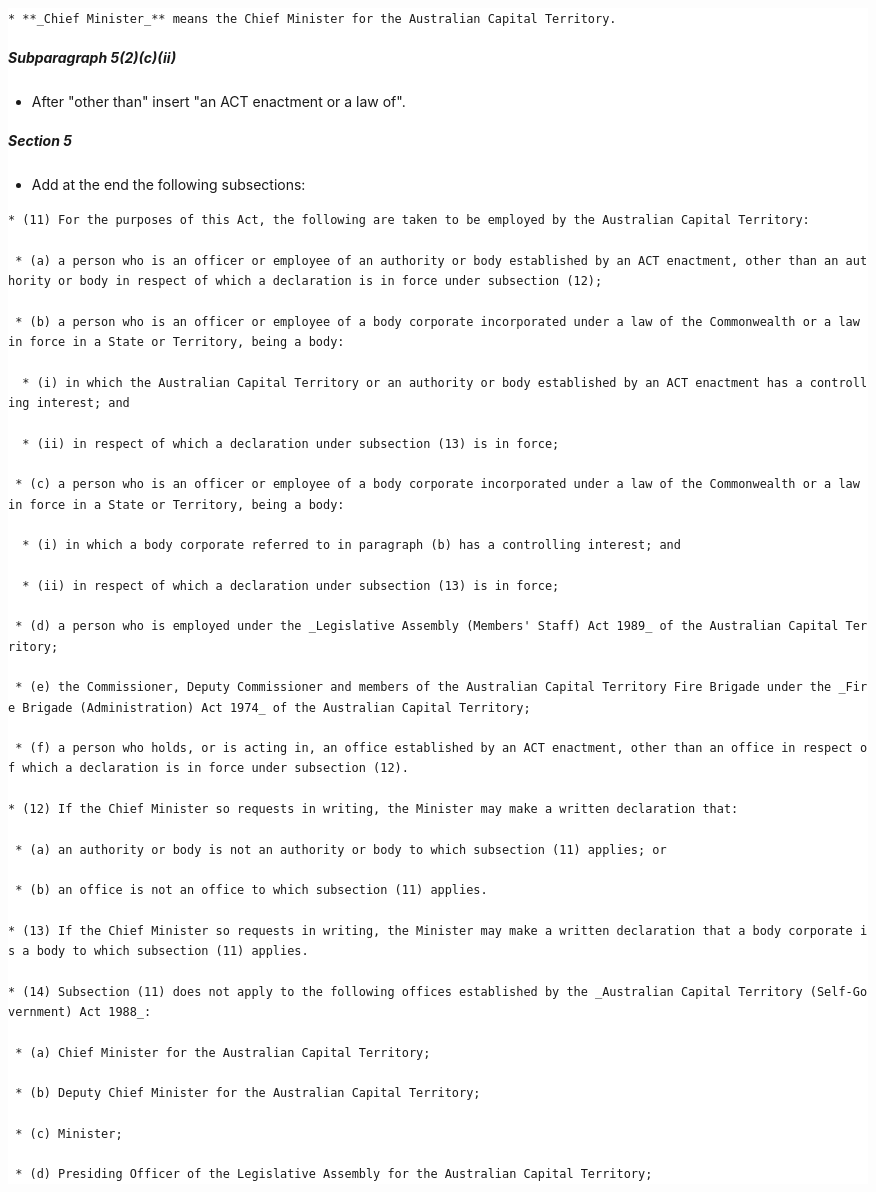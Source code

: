     * **_Chief Minister_** means the Chief Minister for the Australian Capital Territory.

##### Subparagraph 5(2)(c)(ii)

   * After "other than" insert "an ACT enactment or a law of". 

##### Section 5

   *  Add at the end the following subsections: 

    * (11) For the purposes of this Act, the following are taken to be employed by the Australian Capital Territory: 

     * (a) a person who is an officer or employee of an authority or body established by an ACT enactment, other than an authority or body in respect of which a declaration is in force under subsection (12); 

     * (b) a person who is an officer or employee of a body corporate incorporated under a law of the Commonwealth or a law in force in a State or Territory, being a body: 

      * (i) in which the Australian Capital Territory or an authority or body established by an ACT enactment has a controlling interest; and 

      * (ii) in respect of which a declaration under subsection (13) is in force; 

     * (c) a person who is an officer or employee of a body corporate incorporated under a law of the Commonwealth or a law in force in a State or Territory, being a body: 

      * (i) in which a body corporate referred to in paragraph (b) has a controlling interest; and 

      * (ii) in respect of which a declaration under subsection (13) is in force; 

     * (d) a person who is employed under the _Legislative Assembly (Members' Staff) Act 1989_ of the Australian Capital Territory; 

     * (e) the Commissioner, Deputy Commissioner and members of the Australian Capital Territory Fire Brigade under the _Fire Brigade (Administration) Act 1974_ of the Australian Capital Territory; 

     * (f) a person who holds, or is acting in, an office established by an ACT enactment, other than an office in respect of which a declaration is in force under subsection (12). 

    * (12) If the Chief Minister so requests in writing, the Minister may make a written declaration that: 

     * (a) an authority or body is not an authority or body to which subsection (11) applies; or 

     * (b) an office is not an office to which subsection (11) applies. 

    * (13) If the Chief Minister so requests in writing, the Minister may make a written declaration that a body corporate is a body to which subsection (11) applies. 

    * (14) Subsection (11) does not apply to the following offices established by the _Australian Capital Territory (Self-Government) Act 1988_: 

     * (a) Chief Minister for the Australian Capital Territory; 

     * (b) Deputy Chief Minister for the Australian Capital Territory; 

     * (c) Minister; 

     * (d) Presiding Officer of the Legislative Assembly for the Australian Capital Territory; 
